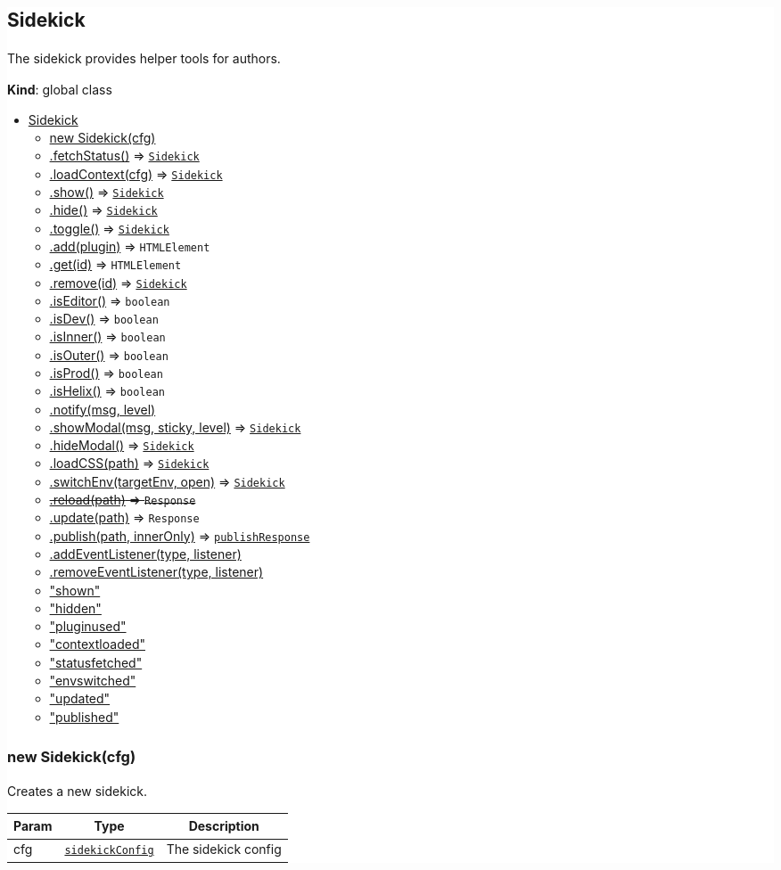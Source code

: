 <a name="Sidekick"></a>

## Sidekick
The sidekick provides helper tools for authors.

**Kind**: global class  

* [Sidekick](#Sidekick)
    * [new Sidekick(cfg)](#new_Sidekick_new)
    * [.fetchStatus()](#Sidekick+fetchStatus) ⇒ [<code>Sidekick</code>](#Sidekick)
    * [.loadContext(cfg)](#Sidekick+loadContext) ⇒ [<code>Sidekick</code>](#Sidekick)
    * [.show()](#Sidekick+show) ⇒ [<code>Sidekick</code>](#Sidekick)
    * [.hide()](#Sidekick+hide) ⇒ [<code>Sidekick</code>](#Sidekick)
    * [.toggle()](#Sidekick+toggle) ⇒ [<code>Sidekick</code>](#Sidekick)
    * [.add(plugin)](#Sidekick+add) ⇒ <code>HTMLElement</code>
    * [.get(id)](#Sidekick+get) ⇒ <code>HTMLElement</code>
    * [.remove(id)](#Sidekick+remove) ⇒ [<code>Sidekick</code>](#Sidekick)
    * [.isEditor()](#Sidekick+isEditor) ⇒ <code>boolean</code>
    * [.isDev()](#Sidekick+isDev) ⇒ <code>boolean</code>
    * [.isInner()](#Sidekick+isInner) ⇒ <code>boolean</code>
    * [.isOuter()](#Sidekick+isOuter) ⇒ <code>boolean</code>
    * [.isProd()](#Sidekick+isProd) ⇒ <code>boolean</code>
    * [.isHelix()](#Sidekick+isHelix) ⇒ <code>boolean</code>
    * [.notify(msg, level)](#Sidekick+notify)
    * [.showModal(msg, sticky, level)](#Sidekick+showModal) ⇒ [<code>Sidekick</code>](#Sidekick)
    * [.hideModal()](#Sidekick+hideModal) ⇒ [<code>Sidekick</code>](#Sidekick)
    * [.loadCSS(path)](#Sidekick+loadCSS) ⇒ [<code>Sidekick</code>](#Sidekick)
    * [.switchEnv(targetEnv, open)](#Sidekick+switchEnv) ⇒ [<code>Sidekick</code>](#Sidekick)
    * ~~[.reload(path)](#Sidekick+reload) ⇒ <code>Response</code>~~
    * [.update(path)](#Sidekick+update) ⇒ <code>Response</code>
    * [.publish(path, innerOnly)](#Sidekick+publish) ⇒ [<code>publishResponse</code>](#publishResponse)
    * [.addEventListener(type, listener)](#Sidekick+addEventListener)
    * [.removeEventListener(type, listener)](#Sidekick+removeEventListener)
    * ["shown"](#Sidekick+event_shown)
    * ["hidden"](#Sidekick+event_hidden)
    * ["pluginused"](#Sidekick+event_pluginused)
    * ["contextloaded"](#Sidekick+event_contextloaded)
    * ["statusfetched"](#Sidekick+event_statusfetched)
    * ["envswitched"](#Sidekick+event_envswitched)
    * ["updated"](#Sidekick+event_updated)
    * ["published"](#Sidekick+event_published)

<a name="new_Sidekick_new"></a>

### new Sidekick(cfg)
Creates a new sidekick.


| Param | Type | Description |
| --- | --- | --- |
| cfg | [<code>sidekickConfig</code>](#sidekickConfig) | The sidekick config |
